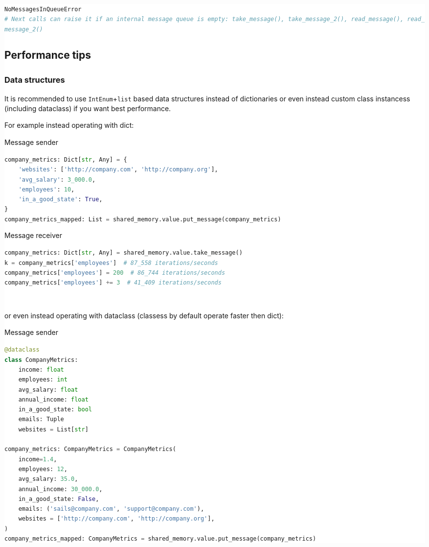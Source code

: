 ```python
NoMessagesInQueueError
# Next calls can raise it if an internal message queue is empty: take_message(), take_message_2(), read_message(), read_message_2()
```

## Performance tips




### Data structures

It is recommended to use `IntEnum`+`list` based data structures instead of dictionaries or even instead custom class instancess (including dataclass) if you want best performance.

For example instead operating with dict:




Message sender

```python
company_metrics: Dict[str, Any] = {
    'websites': ['http://company.com', 'http://company.org'],
    'avg_salary': 3_000.0,
    'employees': 10,
    'in_a_good_state': True,
}
company_metrics_mapped: List = shared_memory.value.put_message(company_metrics)
```

Message receiver

```python
company_metrics: Dict[str, Any] = shared_memory.value.take_message()
k = company_metrics['employees']  # 87_558 iterations/seconds
company_metrics['employees'] = 200  # 86_744 iterations/seconds
company_metrics['employees'] += 3  # 41_409 iterations/seconds
```


<br>

or even instead operating with dataclass (classess by default operate faster then dict):




Message sender

```python
@dataclass
class CompanyMetrics:
    income: float
    employees: int
    avg_salary: float
    annual_income: float
    in_a_good_state: bool
    emails: Tuple
    websites = List[str]

company_metrics: CompanyMetrics = CompanyMetrics(
    income=1.4,
    employees: 12,
    avg_salary: 35.0,
    annual_income: 30_000.0,
    in_a_good_state: False,
    emails: ('sails@company.com', 'support@company.com'),
    websites = ['http://company.com', 'http://company.org'],
)
company_metrics_mapped: CompanyMetrics = shared_memory.value.put_message(company_metrics)
```